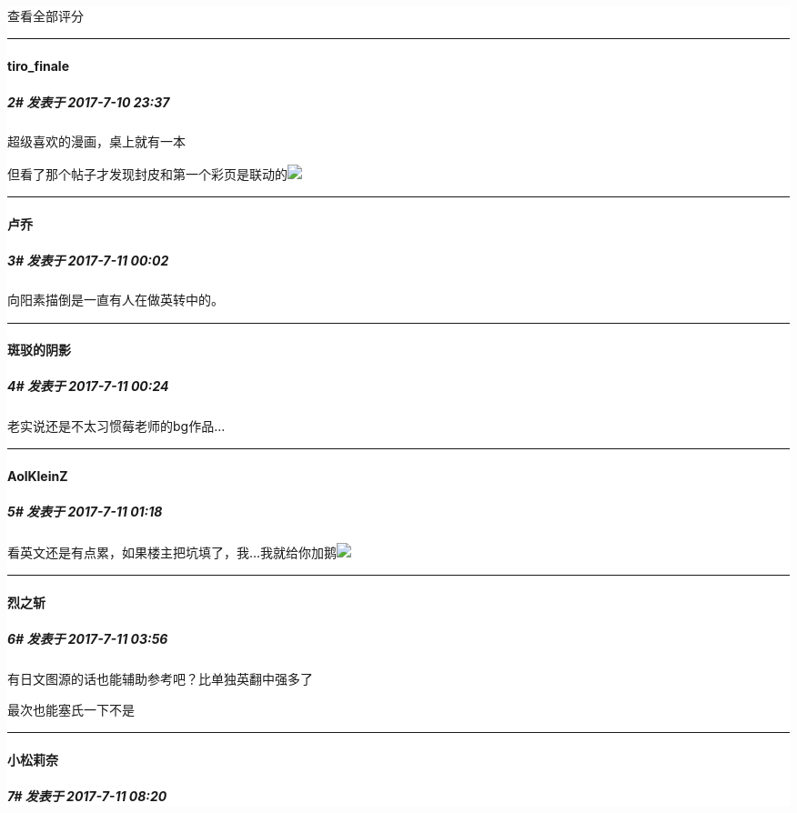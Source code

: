 
查看全部评分


-----

####  tiro_finale  
##### 2#       发表于 2017-7-10 23:37


超级喜欢的漫画，桌上就有一本

但看了那个帖子才发现封皮和第一个彩页是联动的<img src="https://static.saraba1st.com/image/smiley/face2017/001.png" referrerpolicy="no-referrer">


-----

####  卢乔  
##### 3#       发表于 2017-7-11 00:02


向阳素描倒是一直有人在做英转中的。


-----

####  斑驳的阴影  
##### 4#       发表于 2017-7-11 00:24


老实说还是不太习惯莓老师的bg作品...


-----

####  AolKleinZ  
##### 5#       发表于 2017-7-11 01:18


看英文还是有点累，如果楼主把坑填了，我...我就给你加鹅<img src="https://static.saraba1st.com/image/smiley/face2017/066.png" referrerpolicy="no-referrer">


-----

####  烈之斩  
##### 6#       发表于 2017-7-11 03:56


有日文图源的话也能辅助参考吧？比单独英翻中强多了


最次也能塞氏一下不是


-----

####  小松莉奈  
##### 7#       发表于 2017-7-11 08:20
